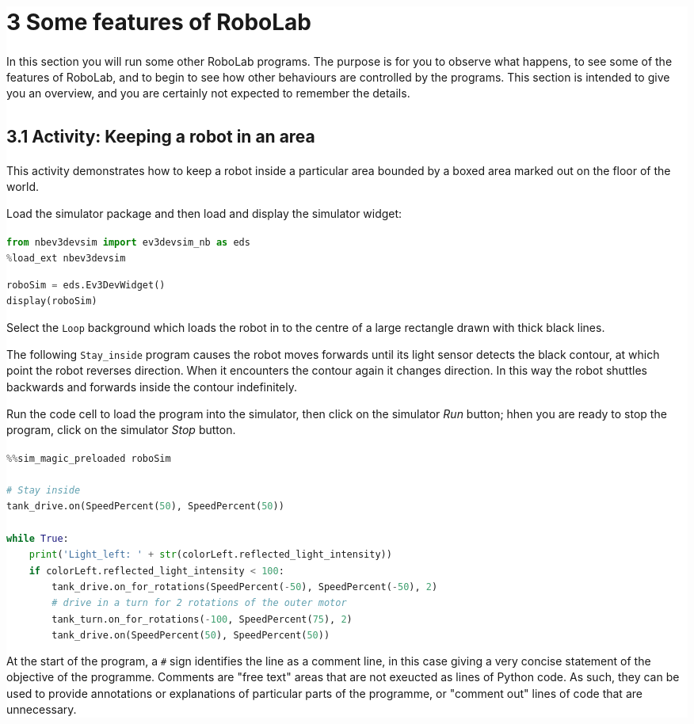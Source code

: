 # 3 Some features of RoboLab


In this section you will run some other RoboLab programs. The purpose is for you to observe what happens, to see some of the features of RoboLab, and to begin to see how other behaviours are controlled by the programs. This section is intended to give you an overview, and you are certainly not expected to remember the details.


## 3.1 Activity: Keeping a robot in an area

This activity demonstrates how to keep a robot inside a particular area bounded by a boxed area marked out on the floor of the world. 

Load the simulator package and then load and display the simulator widget:

```python
from nbev3devsim import ev3devsim_nb as eds
%load_ext nbev3devsim
```

```python
roboSim = eds.Ev3DevWidget()
display(roboSim)
```

Select the `Loop` background which loads the robot in to the centre of a large rectangle drawn with thick black lines. 

The following `Stay_inside` program causes the robot moves forwards until its light sensor detects the black contour, at which point the robot reverses direction. When it encounters the contour again it changes direction. In this way the robot shuttles backwards and forwards inside the contour indefinitely.

Run the code cell to load the program into the simulator, then click on the simulator *Run* button; hhen you are ready to stop the program, click on the simulator *Stop* button.

```python
%%sim_magic_preloaded roboSim

# Stay inside
tank_drive.on(SpeedPercent(50), SpeedPercent(50))

while True:
    print('Light_left: ' + str(colorLeft.reflected_light_intensity))
    if colorLeft.reflected_light_intensity < 100:
        tank_drive.on_for_rotations(SpeedPercent(-50), SpeedPercent(-50), 2)
        # drive in a turn for 2 rotations of the outer motor
        tank_turn.on_for_rotations(-100, SpeedPercent(75), 2)
        tank_drive.on(SpeedPercent(50), SpeedPercent(50))
```

At the start of the program, a `#` sign identifies the line as a comment line, in this case giving a very concise statement of the objective of the programme. Comments are "free text" areas that are not exeucted as lines of Python code. As such, they can be used to provide annotations or explanations of particular parts of the programme, or "comment out" lines of code that are unnecessary.
